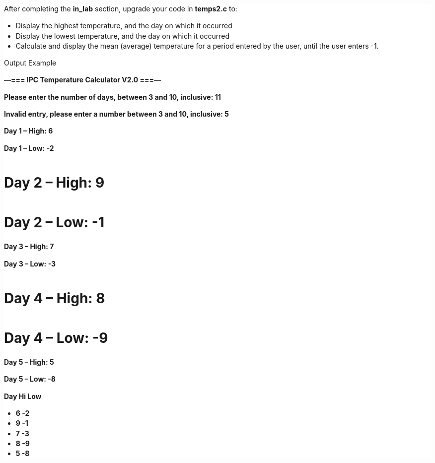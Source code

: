 After completing the <strong>in_lab</strong> section, upgrade your code in <strong>temps2.c</strong> to:

<ul>

 <li>Display the highest temperature, and the day on which it occurred</li>

 <li>Display the lowest temperature, and the day on which it occurred</li>

 <li>Calculate and display the mean (average) temperature for a period entered by the user, until the user enters -1.</li>

</ul>




Output Example

<strong> </strong>

<strong>—=== IPC Temperature Calculator V2.0 ===—</strong>

<strong>Please enter the number of days, between 3 and 10, inclusive: </strong><strong>11</strong><strong>  </strong>

<strong>Invalid entry, please enter a number between 3 and 10, inclusive: </strong><strong>5</strong><strong>  </strong>

<strong>Day 1 – High: </strong><strong>6</strong>

<strong>Day 1 – Low: </strong><strong>-2</strong>

<h1><a name="_Toc7066"></a>Day 2 – High: 9</h1>

<h1><a name="_Toc7067"></a>Day 2 – Low: -1</h1>

<strong>Day 3 – High: </strong><strong>7</strong>

<strong>Day 3 – Low: </strong><strong>-3</strong>

<h1><a name="_Toc7068"></a>Day 4 – High: 8</h1>

<h1><a name="_Toc7069"></a>Day 4 – Low: -9</h1>

<strong>Day 5 – High: </strong><strong>5</strong>

<strong>Day 5 – Low: </strong><strong>-8</strong>

<strong> </strong>

<strong>Day  Hi  Low</strong>

<ul>

 <li><strong>6 -2</strong></li>

 <li><strong>9 -1</strong></li>

 <li><strong>7 -3</strong></li>

 <li><strong>8 -9</strong></li>

 <li><strong>5 -8</strong></li>
